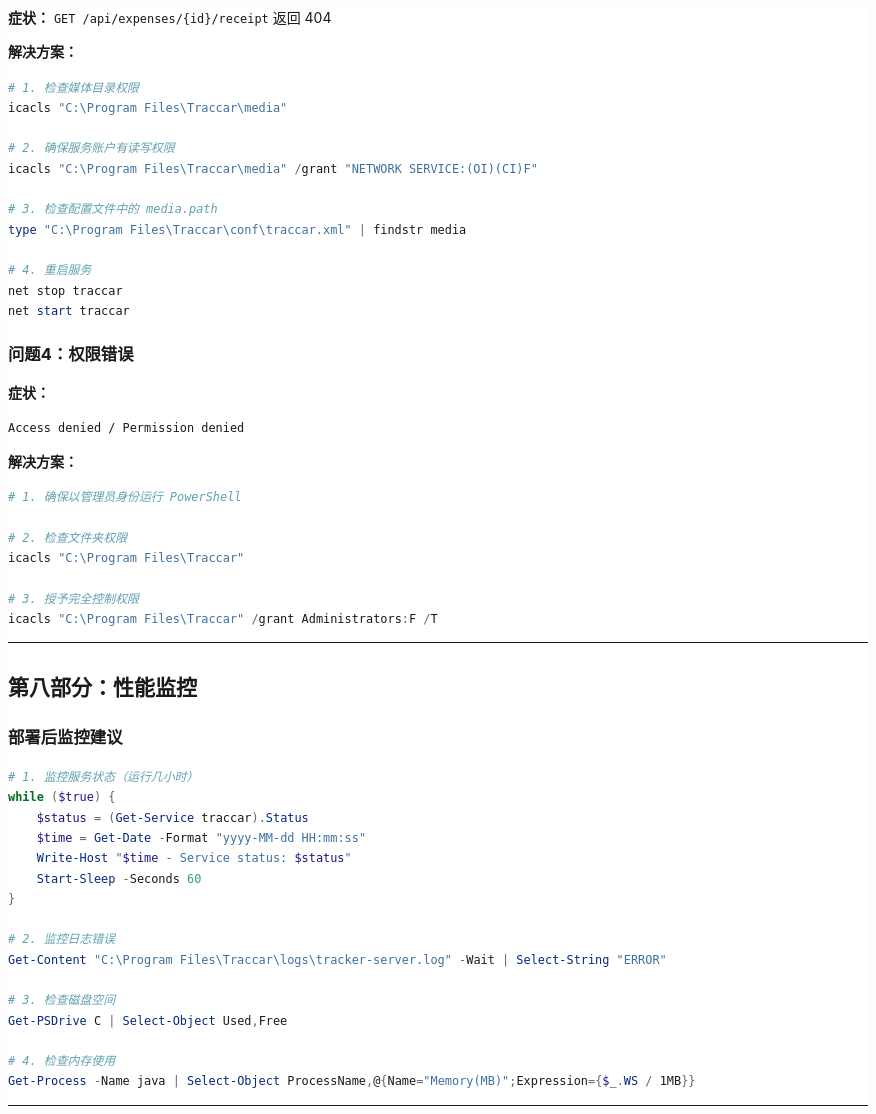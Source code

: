 **症状：**
`GET /api/expenses/{id}/receipt` 返回 404

**解决方案：**
```powershell
# 1. 检查媒体目录权限
icacls "C:\Program Files\Traccar\media"

# 2. 确保服务账户有读写权限
icacls "C:\Program Files\Traccar\media" /grant "NETWORK SERVICE:(OI)(CI)F"

# 3. 检查配置文件中的 media.path
type "C:\Program Files\Traccar\conf\traccar.xml" | findstr media

# 4. 重启服务
net stop traccar
net start traccar
```

### 问题4：权限错误

**症状：**
```
Access denied / Permission denied
```

**解决方案：**
```powershell
# 1. 确保以管理员身份运行 PowerShell

# 2. 检查文件夹权限
icacls "C:\Program Files\Traccar"

# 3. 授予完全控制权限
icacls "C:\Program Files\Traccar" /grant Administrators:F /T
```

---

## 第八部分：性能监控

### 部署后监控建议

```powershell
# 1. 监控服务状态（运行几小时）
while ($true) {
    $status = (Get-Service traccar).Status
    $time = Get-Date -Format "yyyy-MM-dd HH:mm:ss"
    Write-Host "$time - Service status: $status"
    Start-Sleep -Seconds 60
}

# 2. 监控日志错误
Get-Content "C:\Program Files\Traccar\logs\tracker-server.log" -Wait | Select-String "ERROR"

# 3. 检查磁盘空间
Get-PSDrive C | Select-Object Used,Free

# 4. 检查内存使用
Get-Process -Name java | Select-Object ProcessName,@{Name="Memory(MB)";Expression={$_.WS / 1MB}}
```

---